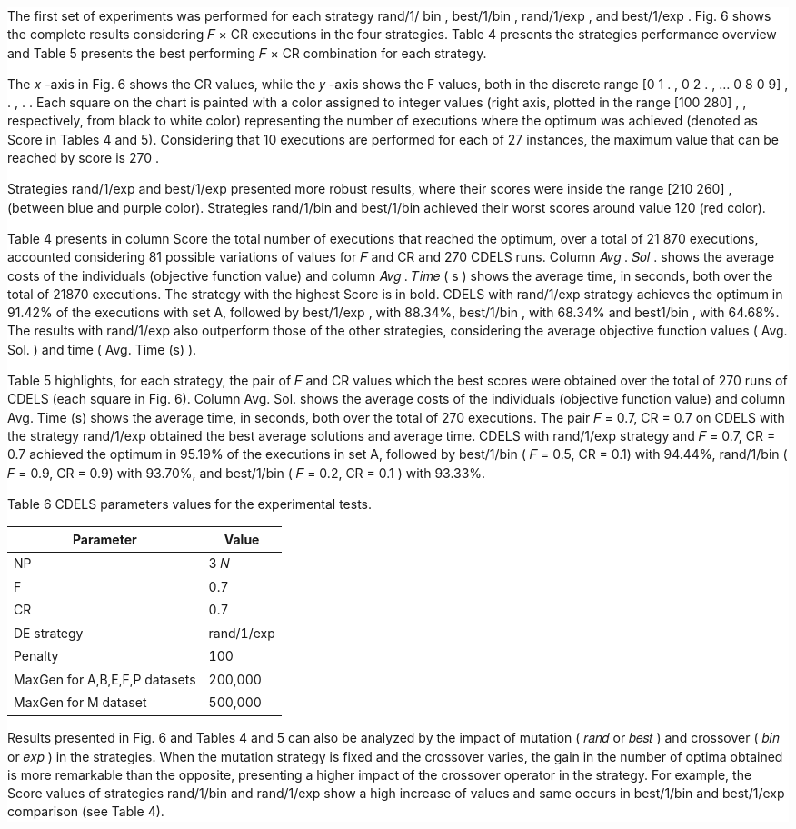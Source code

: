 The first set of experiments was performed for each strategy rand/1/ bin , best/1/bin , rand/1/exp , and best/1/exp . Fig. 6 shows the complete results considering 𝐹 × CR executions in the four strategies. Table 4 presents the strategies performance overview and Table 5 presents the best performing 𝐹 × CR combination for each strategy.

The 𝑥 -axis in Fig. 6 shows the CR values, while the 𝑦 -axis shows the F values, both in the discrete range [0 1 . , 0 2 . , … 0 8 0 9] , . , . . Each square on the chart is painted with a color assigned to integer values (right axis, plotted in the range [100 280] , , respectively, from black to white color) representing the number of executions where the optimum was achieved (denoted as Score in Tables 4 and 5). Considering that 10 executions are performed for each of 27 instances, the maximum value that can be reached by score is 270 .

Strategies rand/1/exp and best/1/exp presented more robust results, where their scores were inside the range [210 260] , (between blue and purple color). Strategies rand/1/bin and best/1/bin achieved their worst scores around value 120 (red color).

Table 4 presents in column Score the total number of executions that reached the optimum, over a total of 21 870 executions, accounted considering 81 possible variations of values for 𝐹 and CR and 270 CDELS runs. Column 𝐴𝑣𝑔 . 𝑆𝑜𝑙 . shows the average costs of the individuals (objective function value) and column 𝐴𝑣𝑔 . 𝑇𝑖𝑚𝑒 ( s ) shows the average time, in seconds, both over the total of 21870 executions. The strategy with the highest Score is in bold. CDELS with rand/1/exp strategy achieves the optimum in 91.42% of the executions with set A, followed by best/1/exp , with 88.34%, best/1/bin , with 68.34% and best1/bin , with 64.68%. The results with rand/1/exp also outperform those of the other strategies, considering the average objective function values ( Avg. Sol. ) and time ( Avg. Time (s) ).

Table 5 highlights, for each strategy, the pair of 𝐹 and CR values which the best scores were obtained over the total of 270 runs of CDELS (each square in Fig. 6). Column Avg. Sol. shows the average costs of the individuals (objective function value) and column Avg. Time (s) shows the average time, in seconds, both over the total of 270 executions. The pair 𝐹 = 0.7, CR = 0.7 on CDELS with the strategy rand/1/exp obtained the best average solutions and average time. CDELS with rand/1/exp strategy and 𝐹 = 0.7, CR = 0.7 achieved the optimum in 95.19% of the executions in set A, followed by best/1/bin ( 𝐹 = 0.5, CR = 0.1) with 94.44%, rand/1/bin ( 𝐹 = 0.9, CR = 0.9) with 93.70%, and best/1/bin ( 𝐹 = 0.2, CR = 0.1 ) with 93.33%.

Table 6 CDELS parameters values for the experimental tests.

| Parameter                     | Value      |
|-------------------------------|------------|
| NP                            | 3 𝑁        |
| F                             | 0.7        |
| CR                            | 0.7        |
| DE strategy                   | rand/1/exp |
| Penalty                       | 100        |
| MaxGen for A,B,E,F,P datasets | 200,000    |
| MaxGen for M dataset          | 500,000    |

Results presented in Fig. 6 and Tables 4 and 5 can also be analyzed by the impact of mutation ( 𝑟𝑎𝑛𝑑 or 𝑏𝑒𝑠𝑡 ) and crossover ( 𝑏𝑖𝑛 or 𝑒𝑥𝑝 ) in the strategies. When the mutation strategy is fixed and the crossover varies, the gain in the number of optima obtained is more remarkable than the opposite, presenting a higher impact of the crossover operator in the strategy. For example, the Score values of strategies rand/1/bin and rand/1/exp show a high increase of values and same occurs in best/1/bin and best/1/exp comparison (see Table 4).

